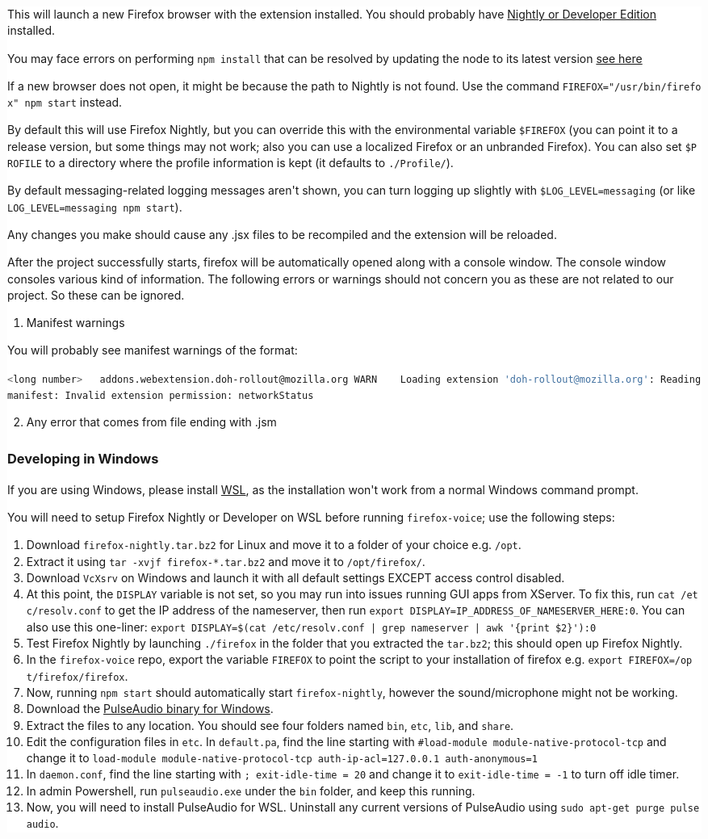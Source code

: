 This will launch a new Firefox browser with the extension installed. You should probably have [Nightly or Developer Edition](https://www.mozilla.org/en-US/firefox/channel/desktop/) installed.

You may face errors on performing `npm install` that can be resolved by updating the node to its latest version [see here](https://www.hostingadvice.com/how-to/update-node-js-latest-version/)

If a new browser does not open, it might be because the path to Nightly is not found. Use the command `FIREFOX="/usr/bin/firefox" npm start` instead.

By default this will use Firefox Nightly, but you can override this with the environmental variable `$FIREFOX` (you can point it to a release version, but some things may not work; also you can use a localized Firefox or an unbranded Firefox). You can also set `$PROFILE` to a directory where the profile information is kept (it defaults to `./Profile/`).

By default messaging-related logging messages aren't shown, you can turn logging up slightly with `$LOG_LEVEL=messaging` (or like `LOG_LEVEL=messaging npm start`).

Any changes you make should cause any .jsx files to be recompiled and the extension will be reloaded.

After the project successfully starts, firefox will be automatically opened along with a console window. The console window consoles various kind of information.
The following errors or warnings should not concern you as these are not related to our project. So these can be ignored.

1. Manifest warnings

You will probably see manifest warnings of the format:

```sh
<long number>	addons.webextension.doh-rollout@mozilla.org	WARN	Loading extension 'doh-rollout@mozilla.org': Reading manifest: Invalid extension permission: networkStatus
```

2. Any error that comes from file ending with .jsm

### Developing in Windows

If you are using Windows, please install [WSL](https://docs.microsoft.com/en-us/windows/wsl/install-win10), as the installation won't work from a normal Windows command prompt.

You will need to setup Firefox Nightly or Developer on WSL before running `firefox-voice`; use the following steps:

1. Download `firefox-nightly.tar.bz2` for Linux and move it to a folder of your choice e.g. `/opt`.
2. Extract it using `tar -xvjf firefox-*.tar.bz2` and move it to `/opt/firefox/`.
3. Download `VcXsrv` on Windows and launch it with all default settings EXCEPT access control disabled.
4. At this point, the `DISPLAY` variable is not set, so you may run into issues running GUI apps from XServer. To fix this, run `cat /etc/resolv.conf` to get the IP address of the nameserver, then run `export DISPLAY=IP_ADDRESS_OF_NAMESERVER_HERE:0`. You can also use this one-liner: `export DISPLAY=$(cat /etc/resolv.conf | grep nameserver | awk '{print $2}'):0`
5. Test Firefox Nightly by launching `./firefox` in the folder that you extracted the `tar.bz2`; this should open up Firefox Nightly.
6. In the `firefox-voice` repo, export the variable `FIREFOX` to point the script to your installation of firefox e.g. `export FIREFOX=/opt/firefox/firefox`.
7. Now, running `npm start` should automatically start `firefox-nightly`, however the sound/microphone might not be working.
8. Download the [PulseAudio binary for Windows](https://www.freedesktop.org/wiki/Software/PulseAudio/Ports/Windows/Support/).
9. Extract the files to any location. You should see four folders named `bin`, `etc`, `lib`, and `share`.
10. Edit the configuration files in `etc`. In `default.pa`, find the line starting with `#load-module module-native-protocol-tcp` and change it to `load-module module-native-protocol-tcp auth-ip-acl=127.0.0.1 auth-anonymous=1`
11. In `daemon.conf`, find the line starting with `; exit-idle-time = 20` and change it to `exit-idle-time = -1` to turn off idle timer.
12. In admin Powershell, run `pulseaudio.exe` under the `bin` folder, and keep this running.
13. Now, you will need to install PulseAudio for WSL. Uninstall any current versions of PulseAudio using `sudo apt-get purge pulseaudio`.